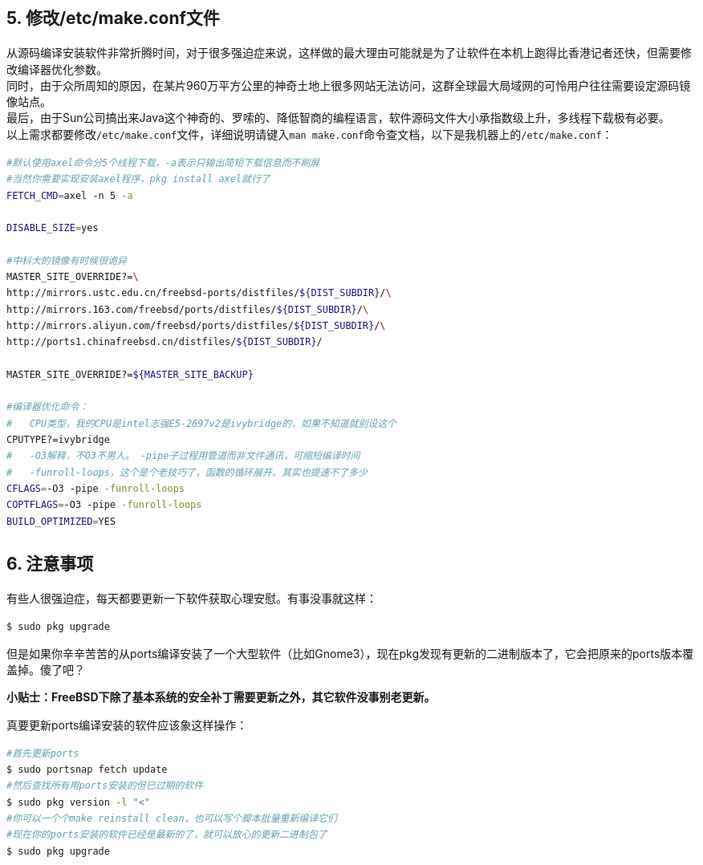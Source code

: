 ## 5. 修改/etc/make.conf文件
从源码编译安装软件非常折腾时间，对于很多强迫症来说，这样做的最大理由可能就是为了让软件在本机上跑得比香港记者还快，但需要修改编译器优化参数。  
同时，由于众所周知的原因，在某片960万平方公里的神奇土地上很多网站无法访问，这群全球最大局域网的可怜用户往往需要设定源码镜像站点。  
最后，由于Sun公司搞出来Java这个神奇的、罗嗦的、降低智商的编程语言，软件源码文件大小承指数级上升，多线程下载极有必要。  
以上需求都要修改`/etc/make.conf`文件，详细说明请键入`man make.conf`命令查文档，以下是我机器上的`/etc/make.conf`： 

```bash
#默认使用axel命令分5个线程下载，-a表示只输出简短下载信息而不刷屏
#当然你需要实现安装axel程序，pkg install axel就行了
FETCH_CMD=axel -n 5 -a

DISABLE_SIZE=yes

#中科大的镜像有时候很诡异
MASTER_SITE_OVERRIDE?=\
http://mirrors.ustc.edu.cn/freebsd-ports/distfiles/${DIST_SUBDIR}/\
http://mirrors.163.com/freebsd/ports/distfiles/${DIST_SUBDIR}/\
http://mirrors.aliyun.com/freebsd/ports/distfiles/${DIST_SUBDIR}/\
http://ports1.chinafreebsd.cn/distfiles/${DIST_SUBDIR}/

MASTER_SITE_OVERRIDE?=${MASTER_SITE_BACKUP}

#编译器优化命令：
#   CPU类型，我的CPU是intel志强E5-2697v2是ivybridge的，如果不知道就别设这个
CPUTYPE?=ivybridge
#   -O3解释，不O3不男人。 -pipe子过程用管道而非文件通讯，可缩短编译时间
#   -funroll-loops，这个是个老技巧了，函数的循环展开。其实也提速不了多少
CFLAGS=-O3 -pipe -funroll-loops
COPTFLAGS=-O3 -pipe -funroll-loops
BUILD_OPTIMIZED=YES
```

## 6. 注意事项
有些人很强迫症，每天都要更新一下软件获取心理安慰。有事没事就这样：  

```bash
$ sudo pkg upgrade
```

但是如果你辛辛苦苦的从ports编译安装了一个大型软件（比如Gnome3），现在pkg发现有更新的二进制版本了，它会把原来的ports版本覆盖掉。傻了吧？  

**小贴士：FreeBSD下除了基本系统的安全补丁需要更新之外，其它软件没事别老更新。**

真要更新ports编译安装的软件应该象这样操作：  

```bash
#首先更新ports
$ sudo portsnap fetch update
#然后查找所有用ports安装的但已过期的软件
$ sudo pkg version -l "<"
#你可以一个个make reinstall clean，也可以写个脚本批量重新编译它们
#现在你的ports安装的软件已经是最新的了，就可以放心的更新二进制包了
$ sudo pkg upgrade
```
